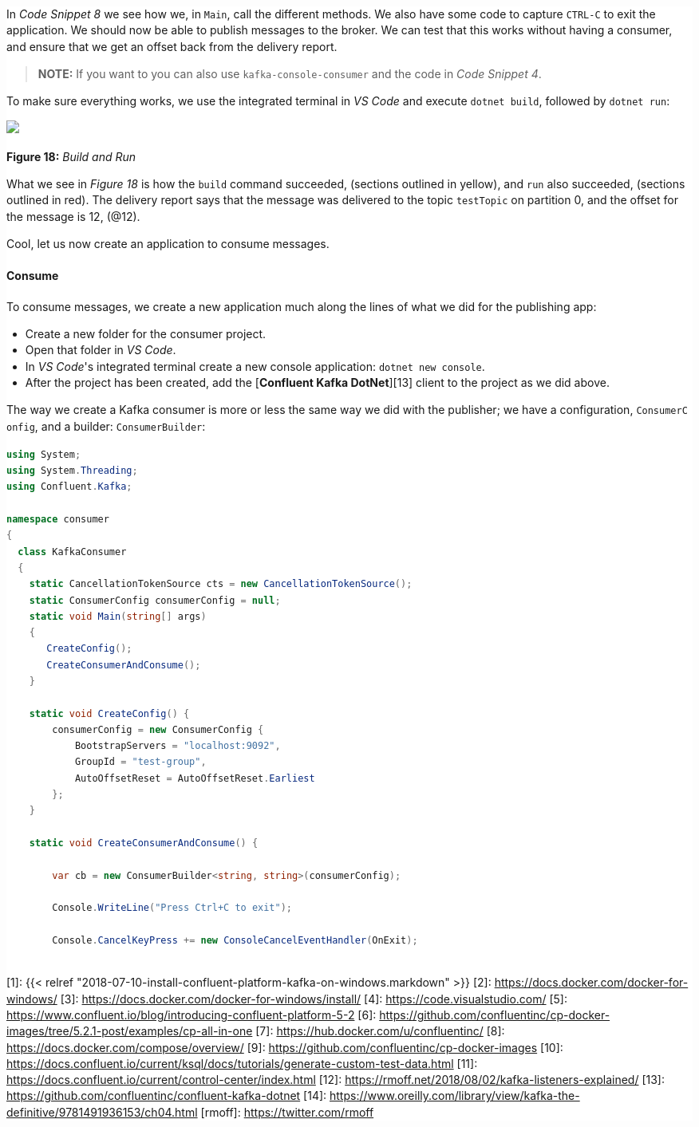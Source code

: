 In *Code Snippet 8* we see how we, in `Main`, call the different methods. We also have some code to capture `CTRL-C` to exit the application. We should now be able to publish messages to the broker. We can test that this works without having a consumer, and ensure that we get an offset back from the delivery report.

> **NOTE:** If you want to you can also use `kafka-console-consumer` and the code in *Code Snippet 4*.

To make sure everything works, we use the integrated terminal in *VS Code* and execute `dotnet build`, followed by `dotnet run`:

![](/images/posts/confluent_kafka_vscode_build_run_publish.png)

**Figure 18:** *Build and Run*

What we see in *Figure 18* is how the `build` command succeeded, (sections outlined in yellow), and `run` also succeeded, (sections outlined in red). The delivery report says that the message was delivered to the topic `testTopic` on partition 0, and the offset for the message is 12, (@12). 

Cool, let us now create an application to consume messages.

#### Consume

To consume messages, we create a new application much along the lines of what we did for the publishing app:

* Create a new folder for the consumer project.
* Open that folder in *VS Code*.
* In *VS Code*'s integrated terminal create a new console application: `dotnet new console`.
* After the project has been created, add the [**Confluent Kafka DotNet**][13] client to the project as we did above.

The way we create a Kafka consumer is more or less the same way we did with the publisher; we have a configuration, `ConsumerConfig`, and a builder: `ConsumerBuilder`:

```csharp
using System;
using System.Threading;
using Confluent.Kafka;

namespace consumer
{
  class KafkaConsumer
  {
    static CancellationTokenSource cts = new CancellationTokenSource();
    static ConsumerConfig consumerConfig = null;
    static void Main(string[] args)
    {
       CreateConfig();
       CreateConsumerAndConsume();
    }

    static void CreateConfig() {
        consumerConfig = new ConsumerConfig {
            BootstrapServers = "localhost:9092",
            GroupId = "test-group",
            AutoOffsetReset = AutoOffsetReset.Earliest
        };
    }

    static void CreateConsumerAndConsume() {

        var cb = new ConsumerBuilder<string, string>(consumerConfig);
                  
        Console.WriteLine("Press Ctrl+C to exit");
                   
        Console.CancelKeyPress += new ConsoleCancelEventHandler(OnExit);
                
```

[ma]: mailto:niels.it.berglund@gmail.com
[mp]: https://blog.acolyer.org
[iq]: https://www.infoq.com/
[ew]: http://sqlonice.com/
[re]: http://blog.revolutionanalytics.com
[sqsk]: https://www.sqlskills.com
[1]: {{< relref "2018-07-10-install-confluent-platform-kafka-on-windows.markdown" >}}
[2]: https://docs.docker.com/docker-for-windows/
[3]: https://docs.docker.com/docker-for-windows/install/
[4]: https://code.visualstudio.com/
[5]: https://www.confluent.io/blog/introducing-confluent-platform-5-2
[6]: https://github.com/confluentinc/cp-docker-images/tree/5.2.1-post/examples/cp-all-in-one
[7]: https://hub.docker.com/u/confluentinc/
[8]: https://docs.docker.com/compose/overview/
[9]: https://github.com/confluentinc/cp-docker-images
[10]: https://docs.confluent.io/current/ksql/docs/tutorials/generate-custom-test-data.html
[11]: https://docs.confluent.io/current/control-center/index.html
[12]: https://rmoff.net/2018/08/02/kafka-listeners-explained/
[13]: https://github.com/confluentinc/confluent-kafka-dotnet
[14]: https://www.oreilly.com/library/view/kafka-the-definitive/9781491936153/ch04.html
[rmoff]: https://twitter.com/rmoff